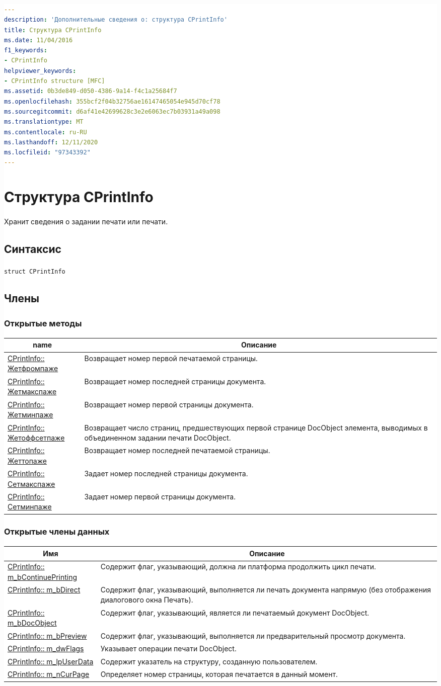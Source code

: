 ```yaml
---
description: 'Дополнительные сведения о: структура CPrintInfo'
title: Структура CPrintInfo
ms.date: 11/04/2016
f1_keywords:
- CPrintInfo
helpviewer_keywords:
- CPrintInfo structure [MFC]
ms.assetid: 0b3de849-d050-4386-9a14-f4c1a25684f7
ms.openlocfilehash: 355bcf2f04b32756ae16147465054e945d70cf78
ms.sourcegitcommit: d6af41e42699628c3e2e6063ec7b03931a49a098
ms.translationtype: MT
ms.contentlocale: ru-RU
ms.lasthandoff: 12/11/2020
ms.locfileid: "97343392"
---
```

# <a name="cprintinfo-structure"></a>Структура CPrintInfo

Хранит сведения о задании печати или печати.

## <a name="syntax"></a>Синтаксис

```
struct CPrintInfo
```

## <a name="members"></a>Члены

### <a name="public-methods"></a>Открытые методы

|name|Описание|
|----------|-----------------|
|[CPrintInfo:: Жетфромпаже](#getfrompage)|Возвращает номер первой печатаемой страницы.|
|[CPrintInfo:: Жетмакспаже](#getmaxpage)|Возвращает номер последней страницы документа.|
|[CPrintInfo:: Жетминпаже](#getminpage)|Возвращает номер первой страницы документа.|
|[CPrintInfo:: Жетоффсетпаже](#getoffsetpage)|Возвращает число страниц, предшествующих первой странице DocObject элемента, выводимых в объединенном задании печати DocObject.|
|[CPrintInfo:: Жеттопаже](#gettopage)|Возвращает номер последней печатаемой страницы.|
|[CPrintInfo:: Сетмакспаже](#setmaxpage)|Задает номер последней страницы документа.|
|[CPrintInfo:: Сетминпаже](#setminpage)|Задает номер первой страницы документа.|

### <a name="public-data-members"></a>Открытые члены данных

|Имя|Описание|
|----------|-----------------|
|[CPrintInfo:: m_bContinuePrinting](#m_bcontinueprinting)|Содержит флаг, указывающий, должна ли платформа продолжить цикл печати.|
|[CPrintInfo:: m_bDirect](#m_bdirect)|Содержит флаг, указывающий, выполняется ли печать документа напрямую (без отображения диалогового окна Печать).|
|[CPrintInfo:: m_bDocObject](#m_bdocobject)|Содержит флаг, указывающий, является ли печатаемый документ DocObject.|
|[CPrintInfo:: m_bPreview](#m_bpreview)|Содержит флаг, указывающий, выполняется ли предварительный просмотр документа.|
|[CPrintInfo:: m_dwFlags](#m_dwflags)|Указывает операции печати DocObject.|
|[CPrintInfo:: m_lpUserData](#m_lpuserdata)|Содержит указатель на структуру, созданную пользователем.|
|[CPrintInfo:: m_nCurPage](#m_ncurpage)|Определяет номер страницы, которая печатается в данный момент.|